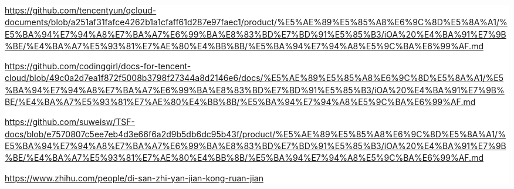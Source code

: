 https://github.com/tencentyun/qcloud-documents/blob/a251af31fafce4262b1a1cfaff61d287e97faec1/product/%E5%AE%89%E5%85%A8%E6%9C%8D%E5%8A%A1/%E5%BA%94%E7%94%A8%E7%BA%A7%E6%99%BA%E8%83%BD%E7%BD%91%E5%85%B3/iOA%20%E4%BA%91%E7%9B%BE/%E4%BA%A7%E5%93%81%E7%AE%80%E4%BB%8B/%E5%BA%94%E7%94%A8%E5%9C%BA%E6%99%AF.md

https://github.com/codinggirl/docs-for-tencent-cloud/blob/49c0a2d7ea1f872f5008b3798f27344a8d2146e6/docs/%E5%AE%89%E5%85%A8%E6%9C%8D%E5%8A%A1/%E5%BA%94%E7%94%A8%E7%BA%A7%E6%99%BA%E8%83%BD%E7%BD%91%E5%85%B3/iOA%20%E4%BA%91%E7%9B%BE/%E4%BA%A7%E5%93%81%E7%AE%80%E4%BB%8B/%E5%BA%94%E7%94%A8%E5%9C%BA%E6%99%AF.md

https://github.com/suweisw/TSF-docs/blob/e7570807c5ee7eb4d3e66f6a2d9b5db6dc95b43f/product/%E5%AE%89%E5%85%A8%E6%9C%8D%E5%8A%A1/%E5%BA%94%E7%94%A8%E7%BA%A7%E6%99%BA%E8%83%BD%E7%BD%91%E5%85%B3/iOA%20%E4%BA%91%E7%9B%BE/%E4%BA%A7%E5%93%81%E7%AE%80%E4%BB%8B/%E5%BA%94%E7%94%A8%E5%9C%BA%E6%99%AF.md

https://www.zhihu.com/people/di-san-zhi-yan-jian-kong-ruan-jian

